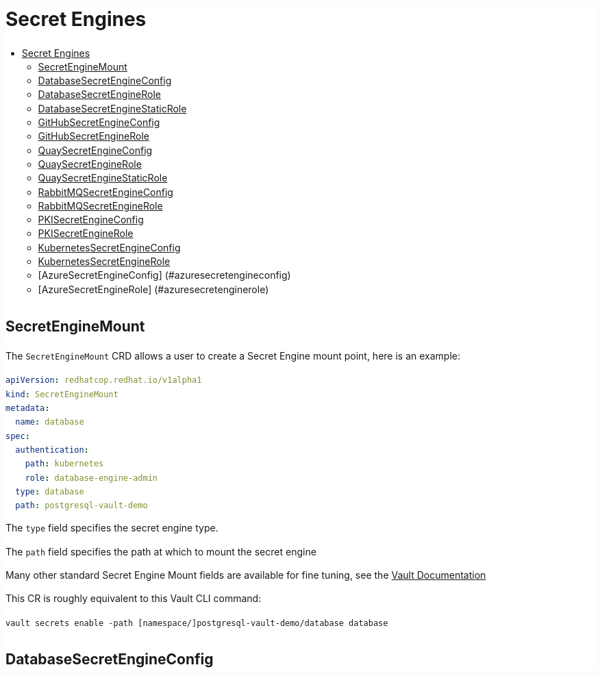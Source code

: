# Secret Engines

- [Secret Engines](#secret-engines)
  - [SecretEngineMount](#secretenginemount)
  - [DatabaseSecretEngineConfig](#databasesecretengineconfig)
  - [DatabaseSecretEngineRole](#databasesecretenginerole)
  - [DatabaseSecretEngineStaticRole](#databasesecretenginestaticrole)
  - [GitHubSecretEngineConfig](#githubsecretengineconfig)
  - [GitHubSecretEngineRole](#githubsecretenginerole)
  - [QuaySecretEngineConfig](#quaysecretengineconfig)
  - [QuaySecretEngineRole](#quaysecretenginerole)
  - [QuaySecretEngineStaticRole](#quaysecretenginestaticrole)
  - [RabbitMQSecretEngineConfig](#rabbitmqsecretengineconfig)
  - [RabbitMQSecretEngineRole](#rabbitmqsecretenginerole)
  - [PKISecretEngineConfig](#pkisecretengineconfig)
  - [PKISecretEngineRole](#pkisecretenginerole)
  - [KubernetesSecretEngineConfig](#kubernetessecretengineconfig)
  - [KubernetesSecretEngineRole](#kubernetessecretenginerole)
  - [AzureSecretEngineConfig] (#azuresecretengineconfig) 
  - [AzureSecretEngineRole] (#azuresecretenginerole)


## SecretEngineMount

The `SecretEngineMount` CRD allows a user to create a Secret Engine mount point, here is an example:

```yaml
apiVersion: redhatcop.redhat.io/v1alpha1
kind: SecretEngineMount
metadata:
  name: database
spec:
  authentication: 
    path: kubernetes
    role: database-engine-admin
  type: database
  path: postgresql-vault-demo
```

The `type` field specifies the secret engine type.

The `path` field specifies the path at which to mount the secret engine

Many other standard Secret Engine Mount fields are available for fine tuning, see the [Vault Documentation](https://www.vaultproject.io/api-docs/system/mounts#enable-secrets-engine)

This CR is roughly equivalent to this Vault CLI command:

```shell
vault secrets enable -path [namespace/]postgresql-vault-demo/database database
```

## DatabaseSecretEngineConfig
